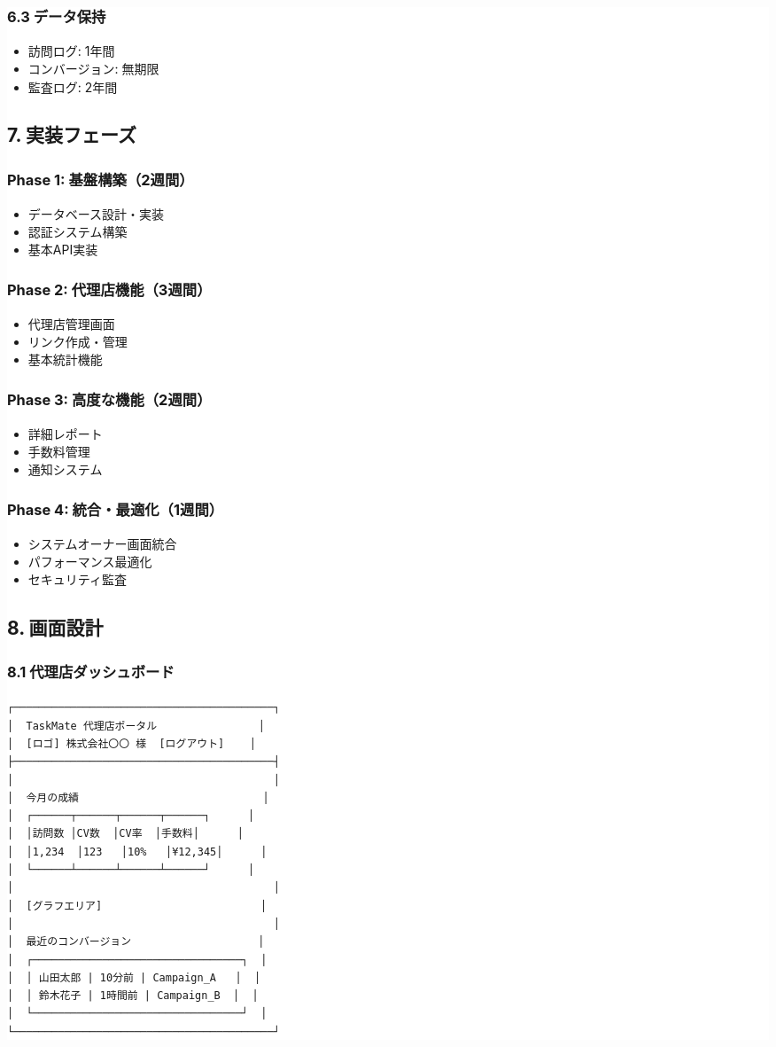 ### 6.3 データ保持
- 訪問ログ: 1年間
- コンバージョン: 無期限
- 監査ログ: 2年間

## 7. 実装フェーズ

### Phase 1: 基盤構築（2週間）
- データベース設計・実装
- 認証システム構築
- 基本API実装

### Phase 2: 代理店機能（3週間）
- 代理店管理画面
- リンク作成・管理
- 基本統計機能

### Phase 3: 高度な機能（2週間）
- 詳細レポート
- 手数料管理
- 通知システム

### Phase 4: 統合・最適化（1週間）
- システムオーナー画面統合
- パフォーマンス最適化
- セキュリティ監査

## 8. 画面設計

### 8.1 代理店ダッシュボード
```
┌─────────────────────────────────────────┐
│  TaskMate 代理店ポータル                │
│  [ロゴ] 株式会社〇〇 様  [ログアウト]    │
├─────────────────────────────────────────┤
│                                         │
│  今月の成績                             │
│  ┌──────┬──────┬──────┬──────┐      │
│  │訪問数 │CV数  │CV率  │手数料│      │
│  │1,234  │123   │10%   │¥12,345│      │
│  └──────┴──────┴──────┴──────┘      │
│                                         │
│  [グラフエリア]                         │
│                                         │
│  最近のコンバージョン                    │
│  ┌─────────────────────────────────┐  │
│  │ 山田太郎 | 10分前 | Campaign_A   │  │
│  │ 鈴木花子 | 1時間前 | Campaign_B  │  │
│  └─────────────────────────────────┘  │
└─────────────────────────────────────────┘
```
